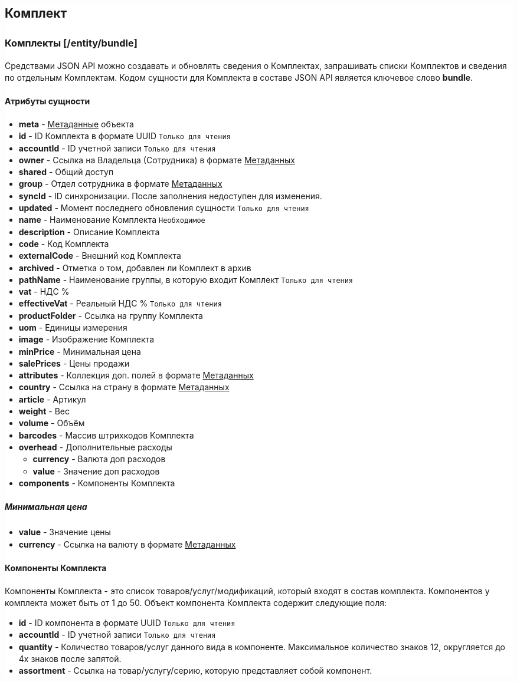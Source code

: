 ## Комплект
### Комплекты [/entity/bundle]
Средствами JSON API можно создавать и обновлять сведения о Комплектах, запрашивать списки Комплектов и сведения по отдельным Комплектам. Кодом сущности для Комплекта в составе JSON API является ключевое слово **bundle**.
#### Атрибуты сущности
+ **meta** - [Метаданные](/api/remap/1.2/doc/index.html#header-метаданные) объекта
+ **id** - ID Комплекта в формате UUID `Только для чтения`
+ **accountId** - ID учетной записи `Только для чтения`
+ **owner** - Ссылка на Владельца (Сотрудника) в формате [Метаданных](/api/remap/1.2/doc/index.html#header-метаданные)
+ **shared** - Общий доступ
+ **group** - Отдел сотрудника в формате [Метаданных](/api/remap/1.2/doc/index.html#header-метаданные)
+ **syncId** - ID синхронизации. После заполнения недоступен для изменения.
+ **updated** - Момент последнего обновления сущности `Только для чтения`
+ **name** - Наименование Комплекта `Необходимое`
+ **description** - Описание Комплекта
+ **code** - Код Комплекта
+ **externalCode** - Внешний код Комплекта
+ **archived** - Отметка о том, добавлен ли Комплект в архив
+ **pathName** - Наименование группы, в которую входит Комплект `Только для чтения`
+ **vat** - НДС %
+ **effectiveVat** - Реальный НДС % `Только для чтения`
+ **productFolder** - Ссылка на группу Комплекта
+ **uom** - Единицы измерения
+ **image** - Изображение Комплекта
+ **minPrice** - Минимальная цена
+ **salePrices** - Цены продажи
+ **attributes** - Коллекция доп. полей в формате [Метаданных](/api/remap/1.2/doc/index.html#header-метаданные)
+ **country** - Ссылка на страну в формате [Метаданных](/api/remap/1.2/doc/index.html#header-метаданные)
+ **article** - Артикул
+ **weight** - Вес
+ **volume** - Объём
+ **barcodes** - Массив штрихкодов Комплекта
+ **overhead** - Дополнительные расходы
  - **currency** - Валюта доп расходов
  - **value** - Значение доп расходов
+ **components** - Компоненты Комплекта

##### Минимальная цена
+ **value** - Значение цены
+ **currency** - Ссылка на валюту в формате [Метаданных](/api/remap/1.2/doc/index.html#header-метаданные)

#### Компоненты Комплекта
Компоненты Комплекта - это список товаров/услуг/модификаций, который входят в состав комплекта. Компонентов у комплекта может быть от 1 до 50.
Объект компонента Комплекта содержит следующие поля:
+ **id** - ID компонента в формате UUID `Только для чтения`
+ **accountId** - ID учетной записи `Только для чтения`
+ **quantity** - Количество товаров/услуг данного вида в компоненте. Максимальное количество знаков 12, округляется до 4х знаков после запятой.
+ **assortment** - Ссылка на товар/услугу/серию, которую представляет собой компонент.
